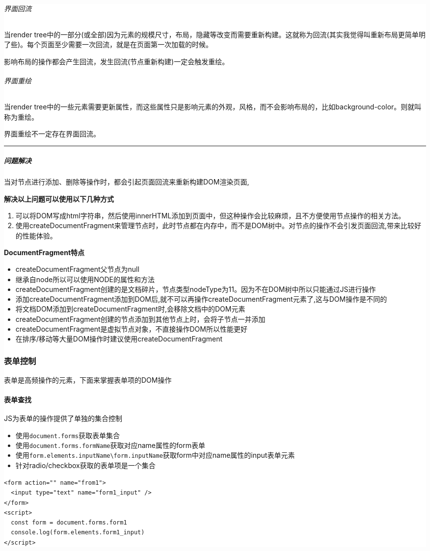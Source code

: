    

###### 界面回流

当render tree中的一部分(或全部)因为元素的规模尺寸，布局，隐藏等改变而需要重新构建。这就称为回流(其实我觉得叫重新布局更简单明了些)。每个页面至少需要一次回流，就是在页面第一次加载的时候。

影响布局的操作都会产生回流，发生回流(节点重新构建)一定会触发重绘。

###### 界面重绘

当render tree中的一些元素需要更新属性，而这些属性只是影响元素的外观，风格，而不会影响布局的，比如background-color。则就叫称为重绘。

界面重绘不一定存在界面回流。



----

##### 问题解决

当对节点进行添加、删除等操作时，都会引起页面回流来重新构建DOM渲染页面,

**解决以上问题可以使用以下几种方式**

1. 可以将DOM写成html字符串，然后使用innerHTML添加到页面中，但这种操作会比较麻烦，且不方便使用节点操作的相关方法。
2. 使用createDocumentFragment来管理节点时，此时节点都在内存中，而不是DOM树中。对节点的操作不会引发页面回流,带来比较好的性能体验。

**DocumentFragment特点**

- createDocumentFragment父节点为null
- 继承自node所以可以使用NODE的属性和方法
- createDocumentFragment创建的是文档碎片，节点类型nodeType为11。因为不在DOM树中所以只能通过JS进行操作
- 添加createDocumentFragment添加到DOM后,就不可以再操作createDocumentFragment元素了,这与DOM操作是不同的
- 将文档DOM添加到createDocumentFragment时,会移除文档中的DOM元素
- createDocumentFragment创建的节点添加到其他节点上时，会将子节点一并添加
- createDocumentFragment是虚拟节点对象，不直接操作DOM所以性能更好
- 在排序/移动等大量DOM操作时建议使用createDocumentFragment



### 表单控制

表单是高频操作的元素，下面来掌握表单项的DOM操作

#### 表单查找

JS为表单的操作提供了单独的集合控制

- 使用`document.forms`获取表单集合
- 使用`document.forms.formName`获取对应name属性的form表单
- 使用`form.elements.inputName\form.inputName`获取form中对应name属性的input表单元素
- 针对radio/checkbox获取的表单项是一个集合

```
<form action="" name="from1">
  <input type="text" name="form1_input" />
</form>
<script>
  const form = document.forms.form1
  console.log(form.elements.form1_input)
</script>
```
